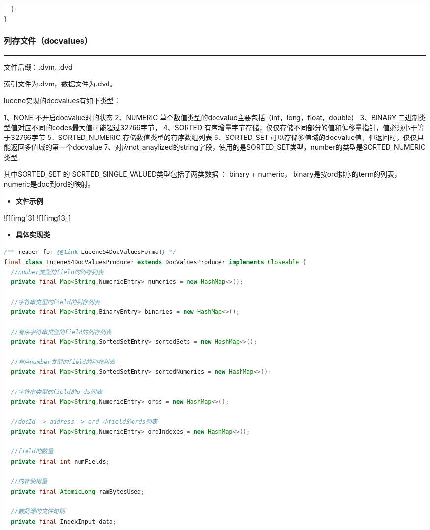 ```java
  }
}
```




### 列存文件（docvalues）

---------------------------------------

文件后缀：.dvm, .dvd

索引文件为.dvm，数据文件为.dvd。

lucene实现的docvalues有如下类型：


1、NONE 不开启docvalue时的状态
2、NUMERIC 单个数值类型的docvalue主要包括（int，long，float，double）
3、BINARY 二进制类型值对应不同的codes最大值可能超过32766字节，
4、SORTED 有序增量字节存储，仅仅存储不同部分的值和偏移量指针，值必须小于等于32766字节
5、SORTED_NUMERIC 存储数值类型的有序数组列表
6、SORTED_SET 可以存储多值域的docvalue值，但返回时，仅仅只能返回多值域的第一个docvalue
7、对应not_anaylized的string字段，使用的是SORTED_SET类型，number的类型是SORTED_NUMERIC类型


其中SORTED_SET 的 SORTED_SINGLE_VALUED类型包括了两类数据 ： binary + numeric， binary是按ord排序的term的列表，numeric是doc到ord的映射。


+ **文件示例**


![][img13]
![][img13_]


+ **具体实现类**


```java
/** reader for {@link Lucene54DocValuesFormat} */
final class Lucene54DocValuesProducer extends DocValuesProducer implements Closeable {
  //number类型的field的列存列表
  private final Map<String,NumericEntry> numerics = new HashMap<>();

  //字符串类型的field的列存列表
  private final Map<String,BinaryEntry> binaries = new HashMap<>();

  //有序字符串类型的field的列存列表
  private final Map<String,SortedSetEntry> sortedSets = new HashMap<>();

  //有序number类型的field的列存列表
  private final Map<String,SortedSetEntry> sortedNumerics = new HashMap<>();

  //字符串类型的field的ords列表
  private final Map<String,NumericEntry> ords = new HashMap<>();

  //docId -> address -> ord 中field的ords列表
  private final Map<String,NumericEntry> ordIndexes = new HashMap<>();

  //field的数量
  private final int numFields;

  //内存使用量
  private final AtomicLong ramBytesUsed;

  //数据源的文件句柄
  private final IndexInput data;
```